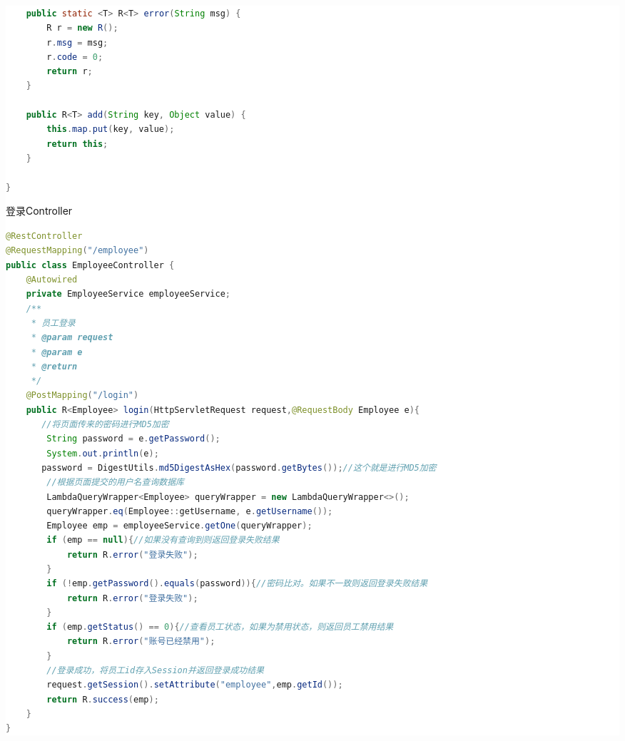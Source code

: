 ```java
    public static <T> R<T> error(String msg) {
        R r = new R();
        r.msg = msg;
        r.code = 0;
        return r;
    }

    public R<T> add(String key, Object value) {
        this.map.put(key, value);
        return this;
    }

}
```

登录Controller

```java
@RestController
@RequestMapping("/employee")
public class EmployeeController {
    @Autowired
    private EmployeeService employeeService;
    /**
     * 员工登录
     * @param request
     * @param e
     * @return
     */
    @PostMapping("/login")
    public R<Employee> login(HttpServletRequest request,@RequestBody Employee e){
       //将页面传来的密码进行MD5加密
        String password = e.getPassword();
        System.out.println(e);
       password = DigestUtils.md5DigestAsHex(password.getBytes());//这个就是进行MD5加密
        //根据页面提交的用户名查询数据库
        LambdaQueryWrapper<Employee> queryWrapper = new LambdaQueryWrapper<>();
        queryWrapper.eq(Employee::getUsername, e.getUsername());
        Employee emp = employeeService.getOne(queryWrapper);
        if (emp == null){//如果没有查询到则返回登录失败结果
            return R.error("登录失败");
        }
        if (!emp.getPassword().equals(password)){//密码比对。如果不一致则返回登录失败结果
            return R.error("登录失败");
        }
        if (emp.getStatus() == 0){//查看员工状态，如果为禁用状态，则返回员工禁用结果
            return R.error("账号已经禁用");
        }
        //登录成功，将员工id存入Session并返回登录成功结果
        request.getSession().setAttribute("employee",emp.getId());
        return R.success(emp);
    }
}
```
